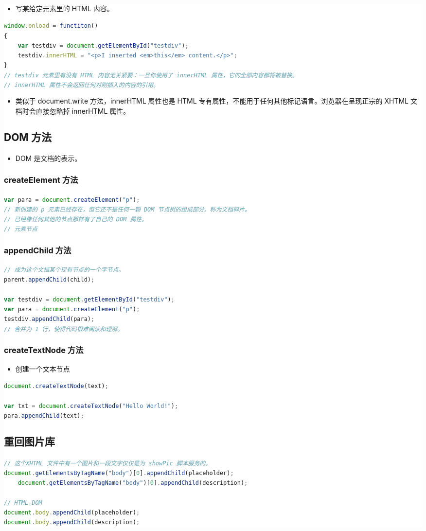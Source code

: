 + 写某给定元素里的 HTML 内容。

```JavaScript
window.onload = functiton()
{
    var testdiv = document.getElementById("testdiv");
    testdiv.innerHTML = "<p>I inserted <em>this</em> content.</p>";
}
// testdiv 元素里有没有 HTML 内容无关紧要：一旦你使用了 innerHTML 属性，它的全部内容都将被替换。
// innerHTML 属性不会返回任何对刚插入的内容的引用。
```

+ 类似于 document.write 方法，innerHTML 属性也是 HTML 专有属性，不能用于任何其他标记语言。浏览器在呈现正宗的 XHTML 文档时会直接忽略掉 innerHTML 属性。

## DOM 方法

+ DOM 是文档的表示。

### createElement 方法

```JavaScript
var para = document.createElement("p");
// 新创建的 p 元素已经存在，但它还不是任何一颗 DOM 节点树的组成部分。称为文档碎片。
// 已经像任何其他的节点那样有了自己的 DOM 属性。
// 元素节点
```

### appendChild 方法

```JavaScript
// 成为这个文档某个现有节点的一个字节点。
parent.appendChild(child);

var testdiv = document.getElementById("testdiv");
var para = document.createElement("p");
testdiv.appendChild(para);
// 合并为 1 行，使得代码很难阅读和理解。
```

### createTextNode 方法

+ 创建一个文本节点

```JavaScript
document.createTextNode(text);

var txt = document.createTextNode("Hello World!");
para.appendChild(text);
```

## 重回图片库

```JavaScript
// 这个XHTML 文件中有一个图片和一段文字仅仅是为 showPic 脚本服务的。
document.getElementsByTagName("body")[0].appendChild(placeholder);
    document.getElementsByTagName("body")[0].appendChild(description);

// HTML-DOM
document.body.appendChild(placeholder);
document.body.appendChild(description);
```
